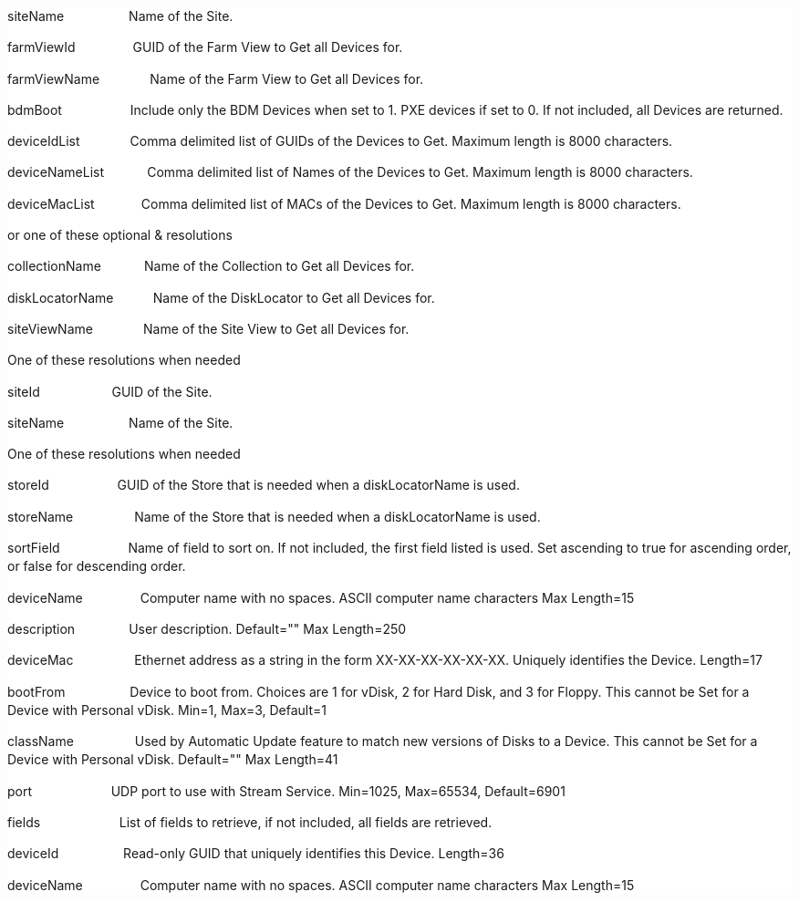 siteName                  Name of the Site.

farmViewId                GUID of the Farm View to Get all Devices for.

farmViewName              Name of the Farm View to Get all Devices for.

bdmBoot                   Include only the BDM Devices when set to 1. PXE devices if set to 0. If not included, all Devices are returned.

deviceIdList              Comma delimited list of GUIDs of the Devices to Get. Maximum length is 8000 characters.

deviceNameList            Comma delimited list of Names of the Devices to Get. Maximum length is 8000 characters.

deviceMacList             Comma delimited list of MACs of the Devices to Get. Maximum length is 8000 characters.

or one of these optional & resolutions

collectionName            Name of the Collection to Get all Devices for.

diskLocatorName           Name of the DiskLocator to Get all Devices for.

siteViewName              Name of the Site View to Get all Devices for.

One of these resolutions when needed

siteId                    GUID of the Site.

siteName                  Name of the Site.

One of these resolutions when needed

storeId                   GUID of the Store that is needed when a diskLocatorName is used.

storeName                 Name of the Store that is needed when a diskLocatorName is used.

sortField                   Name of field to sort on. If not included, the first field listed is used. Set ascending to true for ascending order, or false for descending order.

deviceName                Computer name with no spaces. ASCII computer name characters Max Length=15

description               User description. Default="" Max Length=250

deviceMac                 Ethernet address as a string in the form XX-XX-XX-XX-XX-XX. Uniquely identifies the Device. Length=17

bootFrom                  Device to boot from. Choices are 1 for vDisk, 2 for Hard Disk, and 3 for Floppy. This cannot be Set for a Device with Personal vDisk. Min=1, Max=3, Default=1

className                 Used by Automatic Update feature to match new versions of Disks to a Device. This cannot be Set for a Device with Personal vDisk. Default="" Max Length=41

port                      UDP port to use with Stream Service. Min=1025, Max=65534, Default=6901

fields                      List of fields to retrieve, if not included, all fields are retrieved.

deviceId                  Read-only GUID that uniquely identifies this Device. Length=36

deviceName                Computer name with no spaces. ASCII computer name characters Max Length=15

